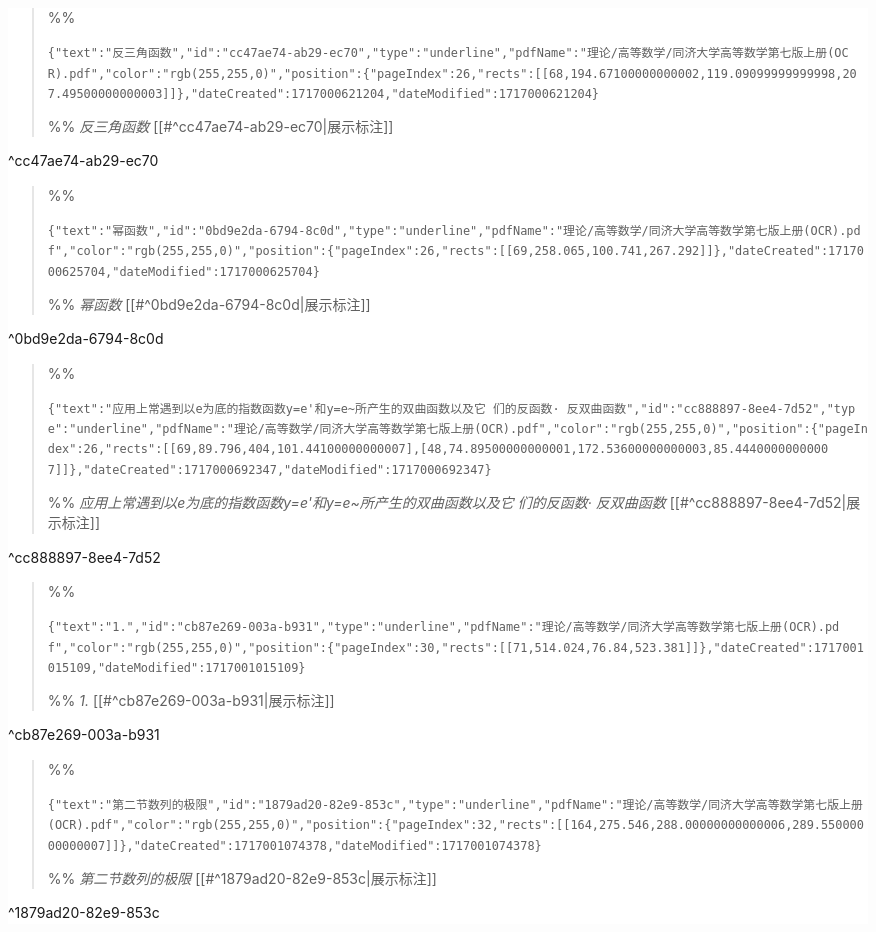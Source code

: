 >%%
>```annotate-json
>{"text":"反三角函数","id":"cc47ae74-ab29-ec70","type":"underline","pdfName":"理论/高等数学/同济大学高等数学第七版上册(OCR).pdf","color":"rgb(255,255,0)","position":{"pageIndex":26,"rects":[[68,194.67100000000002,119.09099999999998,207.49500000000003]]},"dateCreated":1717000621204,"dateModified":1717000621204}
>```
>%%
>*反三角函数*
>[[#^cc47ae74-ab29-ec70|展示标注]]
>
^cc47ae74-ab29-ec70

>%%
>```annotate-json
>{"text":"幂函数","id":"0bd9e2da-6794-8c0d","type":"underline","pdfName":"理论/高等数学/同济大学高等数学第七版上册(OCR).pdf","color":"rgb(255,255,0)","position":{"pageIndex":26,"rects":[[69,258.065,100.741,267.292]]},"dateCreated":1717000625704,"dateModified":1717000625704}
>```
>%%
>*幂函数*
>[[#^0bd9e2da-6794-8c0d|展示标注]]
>
^0bd9e2da-6794-8c0d

>%%
>```annotate-json
>{"text":"应用上常遇到以e为底的指数函数y=e'和y=e~所产生的双曲函数以及它 们的反函数· 反双曲函数","id":"cc888897-8ee4-7d52","type":"underline","pdfName":"理论/高等数学/同济大学高等数学第七版上册(OCR).pdf","color":"rgb(255,255,0)","position":{"pageIndex":26,"rects":[[69,89.796,404,101.44100000000007],[48,74.89500000000001,172.53600000000003,85.44400000000007]]},"dateCreated":1717000692347,"dateModified":1717000692347}
>```
>%%
>*应用上常遇到以e为底的指数函数y=e'和y=e~所产生的双曲函数以及它 们的反函数· 反双曲函数*
>[[#^cc888897-8ee4-7d52|展示标注]]
>
^cc888897-8ee4-7d52

>%%
>```annotate-json
>{"text":"1.","id":"cb87e269-003a-b931","type":"underline","pdfName":"理论/高等数学/同济大学高等数学第七版上册(OCR).pdf","color":"rgb(255,255,0)","position":{"pageIndex":30,"rects":[[71,514.024,76.84,523.381]]},"dateCreated":1717001015109,"dateModified":1717001015109}
>```
>%%
>*1.*
>[[#^cb87e269-003a-b931|展示标注]]
>
^cb87e269-003a-b931

>%%
>```annotate-json
>{"text":"第二节数列的极限","id":"1879ad20-82e9-853c","type":"underline","pdfName":"理论/高等数学/同济大学高等数学第七版上册(OCR).pdf","color":"rgb(255,255,0)","position":{"pageIndex":32,"rects":[[164,275.546,288.00000000000006,289.55000000000007]]},"dateCreated":1717001074378,"dateModified":1717001074378}
>```
>%%
>*第二节数列的极限*
>[[#^1879ad20-82e9-853c|展示标注]]
>
^1879ad20-82e9-853c
